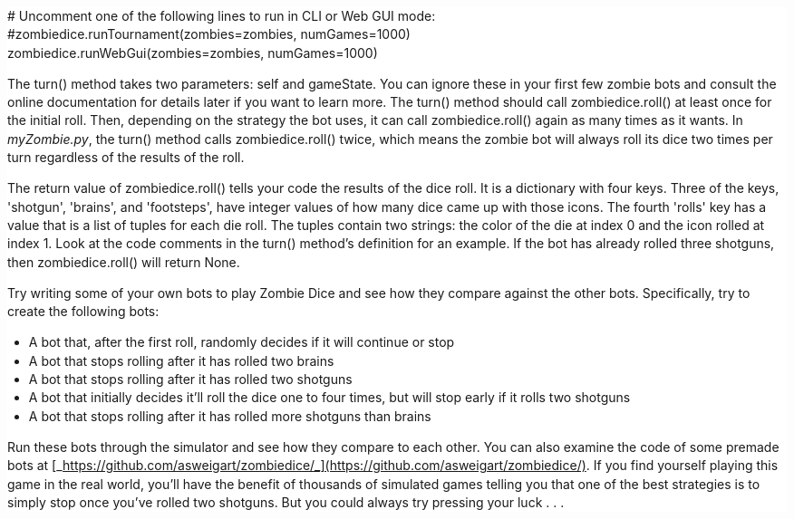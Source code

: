 \# Uncomment one of the following lines to run in CLI or Web GUI mode:  
\#zombiedice.runTournament\(zombies=zombies, numGames=1000\)  
zombiedice.runWebGui\(zombies=zombies, numGames=1000\)

The turn\(\) method takes two parameters: self and gameState. You can ignore these in your first few zombie bots and consult the online documentation for details later if you want to learn more. The turn\(\) method should call zombiedice.roll\(\) at least once for the initial roll. Then, depending on the strategy the bot uses, it can call zombiedice.roll\(\) again as many times as it wants. In _myZombie.py_, the turn\(\) method calls zombiedice.roll\(\) twice, which means the zombie bot will always roll its dice two times per turn regardless of the results of the roll.

The return value of zombiedice.roll\(\) tells your code the results of the dice roll. It is a dictionary with four keys. Three of the keys, 'shotgun', 'brains', and 'footsteps', have integer values of how many dice came up with those icons. The fourth 'rolls' key has a value that is a list of tuples for each die roll. The tuples contain two strings: the color of the die at index 0 and the icon rolled at index 1. Look at the code comments in the turn\(\) method’s definition for an example. If the bot has already rolled three shotguns, then zombiedice.roll\(\) will return None.

Try writing some of your own bots to play Zombie Dice and see how they compare against the other bots. Specifically, try to create the following bots:

- A bot that, after the first roll, randomly decides if it will continue or stop
- A bot that stops rolling after it has rolled two brains
- A bot that stops rolling after it has rolled two shotguns
- A bot that initially decides it’ll roll the dice one to four times, but will stop early if it rolls two shotguns
- A bot that stops rolling after it has rolled more shotguns than brains

Run these bots through the simulator and see how they compare to each other. You can also examine the code of some premade bots at [_https://github.com/asweigart/zombiedice/_](https://github.com/asweigart/zombiedice/). If you find yourself playing this game in the real world, you’ll have the benefit of thousands of simulated games telling you that one of the best strategies is to simply stop once you’ve rolled two shotguns. But you could always try pressing your luck . . .
